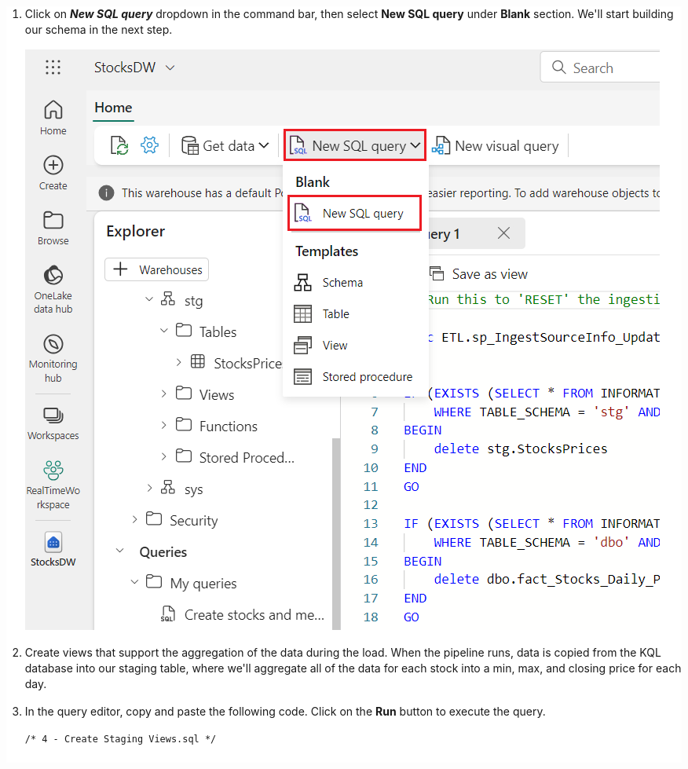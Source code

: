 1.  Click on ***New SQL query*** dropdown in the command bar, then
    select **New SQL query** under **Blank** section. We'll start
    building our schema in the next step.

     ![](./media/image154.png)

2.  Create views that support the aggregation of the data during the
    load. When the pipeline runs, data is copied from the KQL database
    into our staging table, where we'll aggregate all of the data for
    each stock into a min, max, and closing price for each day.

3.  In the query editor, copy and paste the following code. Click on
    the **Run** button to execute the query.
    ```
    /* 4 - Create Staging Views.sql */
    